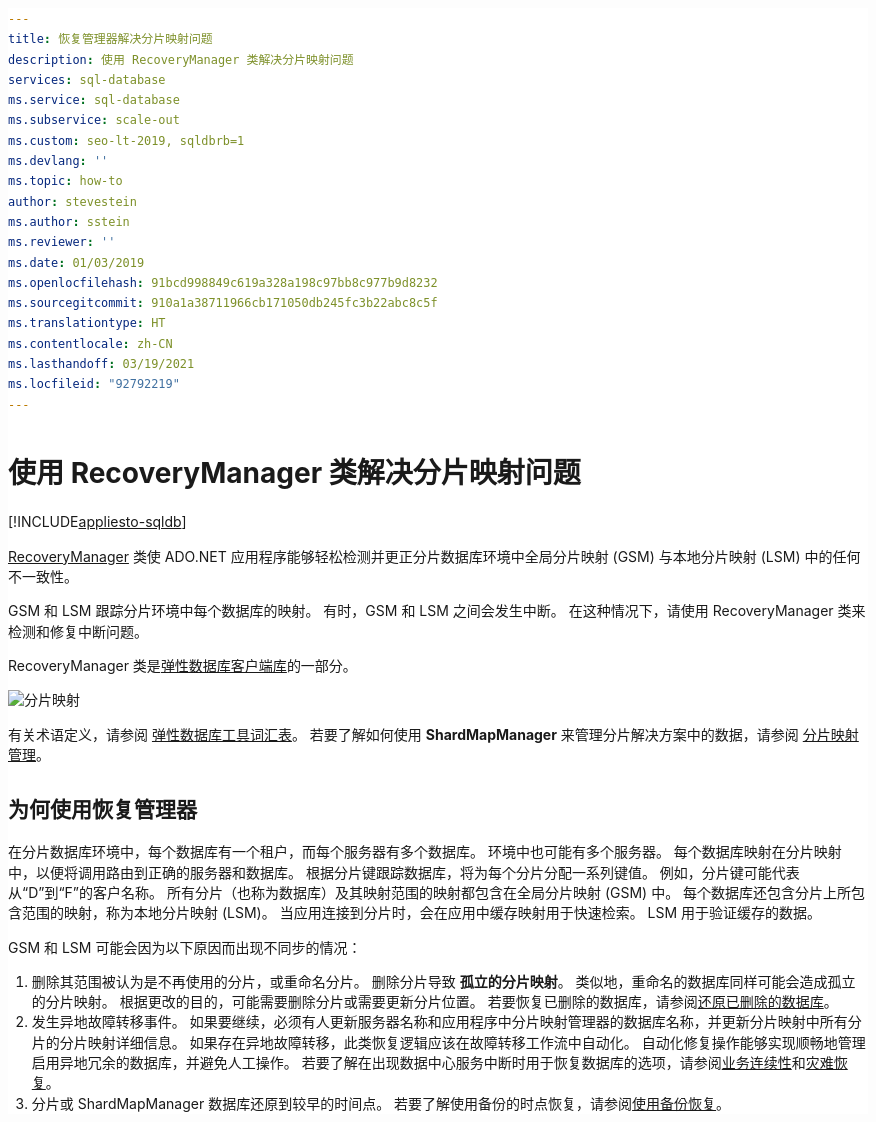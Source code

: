 ```yaml
---
title: 恢复管理器解决分片映射问题
description: 使用 RecoveryManager 类解决分片映射问题
services: sql-database
ms.service: sql-database
ms.subservice: scale-out
ms.custom: seo-lt-2019, sqldbrb=1
ms.devlang: ''
ms.topic: how-to
author: stevestein
ms.author: sstein
ms.reviewer: ''
ms.date: 01/03/2019
ms.openlocfilehash: 91bcd998849c619a328a198c97bb8c977b9d8232
ms.sourcegitcommit: 910a1a38711966cb171050db245fc3b22abc8c5f
ms.translationtype: HT
ms.contentlocale: zh-CN
ms.lasthandoff: 03/19/2021
ms.locfileid: "92792219"
---
```

# <a name="using-the-recoverymanager-class-to-fix-shard-map-problems"></a>使用 RecoveryManager 类解决分片映射问题
[!INCLUDE[appliesto-sqldb](../includes/appliesto-sqldb.md)]

[RecoveryManager](/dotnet/api/microsoft.azure.sqldatabase.elasticscale.shardmanagement.recovery.recoverymanager) 类使 ADO.NET 应用程序能够轻松检测并更正分片数据库环境中全局分片映射 (GSM) 与本地分片映射 (LSM) 中的任何不一致性。

GSM 和 LSM 跟踪分片环境中每个数据库的映射。 有时，GSM 和 LSM 之间会发生中断。 在这种情况下，请使用 RecoveryManager 类来检测和修复中断问题。

RecoveryManager 类是[弹性数据库客户端库](elastic-database-client-library.md)的一部分。

![分片映射][1]

有关术语定义，请参阅 [弹性数据库工具词汇表](elastic-scale-glossary.md)。 若要了解如何使用 **ShardMapManager** 来管理分片解决方案中的数据，请参阅 [分片映射管理](elastic-scale-shard-map-management.md)。

## <a name="why-use-the-recovery-manager"></a>为何使用恢复管理器

在分片数据库环境中，每个数据库有一个租户，而每个服务器有多个数据库。 环境中也可能有多个服务器。 每个数据库映射在分片映射中，以便将调用路由到正确的服务器和数据库。 根据分片键跟踪数据库，将为每个分片分配一系列键值。 例如，分片键可能代表从“D”到“F”的客户名称。 所有分片（也称为数据库）及其映射范围的映射都包含在全局分片映射 (GSM) 中。 每个数据库还包含分片上所包含范围的映射，称为本地分片映射 (LSM)。 当应用连接到分片时，会在应用中缓存映射用于快速检索。 LSM 用于验证缓存的数据。

GSM 和 LSM 可能会因为以下原因而出现不同步的情况：

1. 删除其范围被认为是不再使用的分片，或重命名分片。 删除分片导致 **孤立的分片映射**。 类似地，重命名的数据库同样可能会造成孤立的分片映射。 根据更改的目的，可能需要删除分片或需要更新分片位置。 若要恢复已删除的数据库，请参阅[还原已删除的数据库](recovery-using-backups.md)。
2. 发生异地故障转移事件。 如果要继续，必须有人更新服务器名称和应用程序中分片映射管理器的数据库名称，并更新分片映射中所有分片的分片映射详细信息。 如果存在异地故障转移，此类恢复逻辑应该在故障转移工作流中自动化。 自动化修复操作能够实现顺畅地管理启用异地冗余的数据库，并避免人工操作。 若要了解在出现数据中心服务中断时用于恢复数据库的选项，请参阅[业务连续性](business-continuity-high-availability-disaster-recover-hadr-overview.md)和[灾难恢复](disaster-recovery-guidance.md)。
3. 分片或 ShardMapManager 数据库还原到较早的时间点。 若要了解使用备份的时点恢复，请参阅[使用备份恢复](recovery-using-backups.md)。


[1]: ./media/elastic-database-recovery-manager/recovery-manager.png